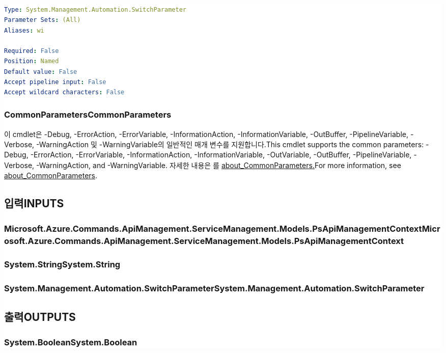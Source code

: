 ```yaml
Type: System.Management.Automation.SwitchParameter
Parameter Sets: (All)
Aliases: wi

Required: False
Position: Named
Default value: False
Accept pipeline input: False
Accept wildcard characters: False
```

### <span data-ttu-id="3fc80-141">CommonParameters</span><span class="sxs-lookup"><span data-stu-id="3fc80-141">CommonParameters</span></span>
<span data-ttu-id="3fc80-142">이 cmdlet은 -Debug, -ErrorAction, -ErrorVariable, -InformationAction, -InformationVariable, -OutBuffer, -PipelineVariable, -Verbose, -WarningAction 및 -WarningVariable의 일반적인 매개 변수를 지원합니다.</span><span class="sxs-lookup"><span data-stu-id="3fc80-142">This cmdlet supports the common parameters: -Debug, -ErrorAction, -ErrorVariable, -InformationAction, -InformationVariable, -OutVariable, -OutBuffer, -PipelineVariable, -Verbose, -WarningAction, and -WarningVariable.</span></span> <span data-ttu-id="3fc80-143">자세한 내용은 를 [about_CommonParameters.](http://go.microsoft.com/fwlink/?LinkID=113216)</span><span class="sxs-lookup"><span data-stu-id="3fc80-143">For more information, see [about_CommonParameters](http://go.microsoft.com/fwlink/?LinkID=113216).</span></span>

## <span data-ttu-id="3fc80-144">입력</span><span class="sxs-lookup"><span data-stu-id="3fc80-144">INPUTS</span></span>

### <span data-ttu-id="3fc80-145">Microsoft.Azure.Commands.ApiManagement.ServiceManagement.Models.PsApiManagementContext</span><span class="sxs-lookup"><span data-stu-id="3fc80-145">Microsoft.Azure.Commands.ApiManagement.ServiceManagement.Models.PsApiManagementContext</span></span>

### <span data-ttu-id="3fc80-146">System.String</span><span class="sxs-lookup"><span data-stu-id="3fc80-146">System.String</span></span>

### <span data-ttu-id="3fc80-147">System.Management.Automation.SwitchParameter</span><span class="sxs-lookup"><span data-stu-id="3fc80-147">System.Management.Automation.SwitchParameter</span></span>

## <span data-ttu-id="3fc80-148">출력</span><span class="sxs-lookup"><span data-stu-id="3fc80-148">OUTPUTS</span></span>

### <span data-ttu-id="3fc80-149">System.Boolean</span><span class="sxs-lookup"><span data-stu-id="3fc80-149">System.Boolean</span></span>
